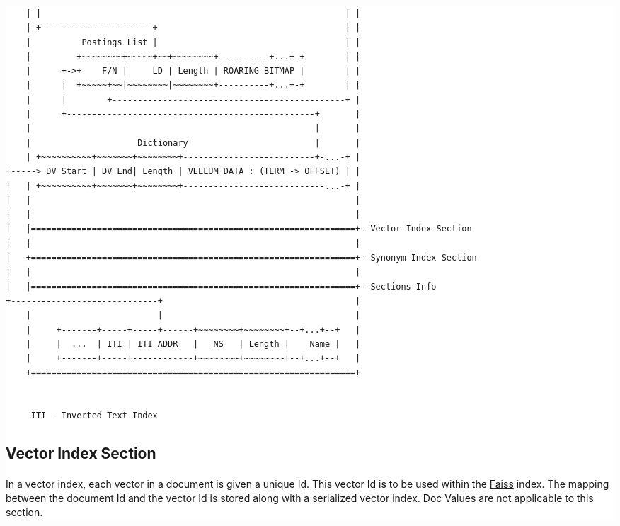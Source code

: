         | |                                                            | |
        | +----------------------+                                     | |
        |          Postings List |                                     | |
        |         +~~~~~~~~+~~~~~+~~+~~~~~~~~+----------+...+-+        | |
        |      +->+    F/N |     LD | Length | ROARING BITMAP |        | |
        |      |  +~~~~~+~~|~~~~~~~~|~~~~~~~~+----------+...+-+        | |
        |      |        +----------------------------------------------+ |
        |      +-------------------------------------------------+       |
        |                                                        |       |
        |                     Dictionary                         |       |
        | +~~~~~~~~~~+~~~~~~~+~~~~~~~~+--------------------------+-...-+ |
    +-----> DV Start | DV End| Length | VELLUM DATA : (TERM -> OFFSET) | |
    |   | +~~~~~~~~~~+~~~~~~~+~~~~~~~~+----------------------------...-+ |
    |   |                                                                |
    |   |                                                                |
    |   |================================================================+- Vector Index Section
    |   |                                                                |
    |   +================================================================+- Synonym Index Section
    |   |                                                                |
    |   |================================================================+- Sections Info
    +-----------------------------+                                      |
        |                         |                                      |
        |     +-------+-----+-----+------+~~~~~~~~+~~~~~~~~+--+...+--+   |
        |     |  ...  | ITI | ITI ADDR   |   NS   | Length |    Name |   |
        |     +-------+-----+------------+~~~~~~~~+~~~~~~~~+--+...+--+   |
        +================================================================+


         ITI - Inverted Text Index

## Vector Index Section

In a vector index, each vector in a document is given a unique Id. This vector Id is to be used within the [Faiss](https://github.com/blevesearch/faiss) index. The mapping between the document Id and the vector Id is stored along with a serialized vector index. Doc Values are not applicable to this section.
